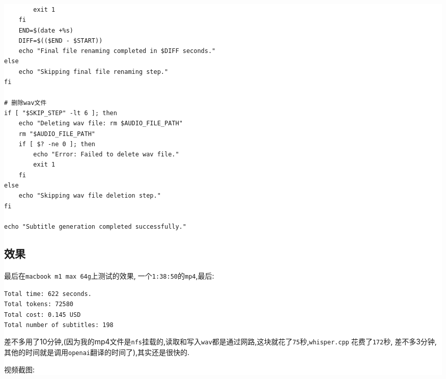 ```
        exit 1
    fi
    END=$(date +%s)
    DIFF=$(($END - $START))
    echo "Final file renaming completed in $DIFF seconds."
else
    echo "Skipping final file renaming step."
fi

# 删除wav文件
if [ "$SKIP_STEP" -lt 6 ]; then
    echo "Deleting wav file: rm $AUDIO_FILE_PATH"
    rm "$AUDIO_FILE_PATH"
    if [ $? -ne 0 ]; then
        echo "Error: Failed to delete wav file."
        exit 1
    fi
else
    echo "Skipping wav file deletion step."
fi

echo "Subtitle generation completed successfully."
```

## 效果

最后在`macbook m1 max 64g`上测试的效果, 一个`1:38:50`的`mp4`,最后:

```
Total time: 622 seconds.
Total tokens: 72580
Total cost: 0.145 USD
Total number of subtitles: 198
```

差不多用了10分钟,(因为我的mp4文件是`nfs`挂载的,读取和写入`wav`都是通过网路,这块就花了`75`秒,`whisper.cpp` 花费了`172`秒, 差不多3分钟, 其他的时间就是调用`openai`翻译的时间了),其实还是很快的.

视频截图: